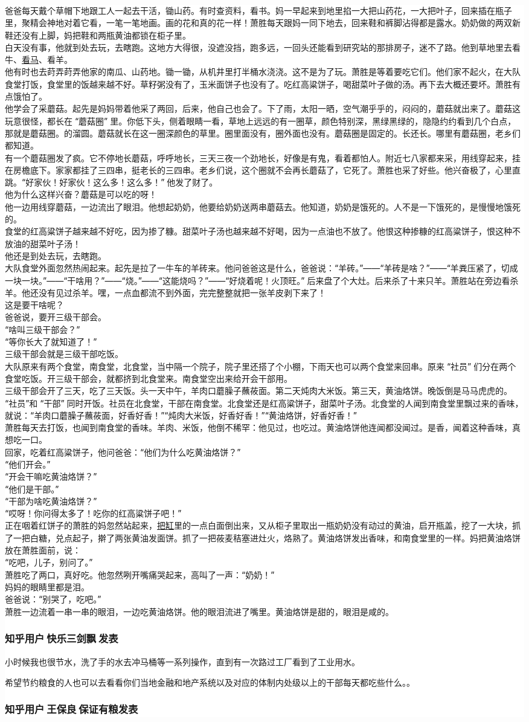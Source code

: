 爸爸每天戴个草帽下地跟工人一起去干活，锄山药。有时查资料，看书。妈一早起来到地里掐一大把山药花，一大把叶子，回来插在瓶子里，聚精会神地对着它看，一笔一笔地画。画的花和真的花一样！萧胜每天跟妈一同下地去，回来鞋和裤脚沾得都是露水。奶奶做的两双新鞋还没有上脚，妈把鞋和两瓶黄油都锁在柜子里。  
白天没有事，他就到处去玩，去瞎跑。这地方大得很，没遮没挡，跑多远，一回头还能看到研究站的那排房子，迷不了路。他到草地里去看牛、[看马](https://link.zhihu.com/?target=https%3A//baike.baidu.com/item/%25E7%259C%258B%25E9%25A9%25AC)、看羊。  
他有时也去莳弄莳弄他家的南瓜、山药地。锄一锄，从机井里打半桶水浇浇。这不是为了玩。萧胜是等着要吃它们。他们家不起火，在大队食堂打饭，食堂里的饭越来越不好。草籽粥没有了，玉米面饼子也没有了。吃红高粱饼子，喝甜菜叶子做的汤。再下去大概还要坏。萧胜有点饿怕了。  
他学会了采蘑菇。起先是妈妈带着他采了两回，后来，他自己也会了。下了雨，太阳一晒，空气潮乎乎的，闷闷的，蘑菇就出来了。蘑菇这玩意很怪，都长在 “蘑菇圈” 里。你低下头，侧着眼睛一看，草地上远远的有一圈草，颜色特别深，黑绿黑绿的，隐隐约约看到几个白点，那就是蘑菇圈。的溜圆。蘑菇就长在这一圈深颜色的草里。圈里面没有，圈外面也没有。蘑菇圈是固定的。长还长。哪里有蘑菇圈，老乡们都知道。  
有一个蘑菇圈发了疯。它不停地长蘑菇，呼呼地长，三天三夜一个劲地长，好像是有鬼，看着都怕人。附近七八家都来采，用线穿起来，挂在房檐底下。家家都挂了三四串，挺老长的三四串。老乡们说，这个圈就不会再长蘑菇了，它死了。萧胜也采了好些。他兴奋极了，心里直跳。“好家伙！好家伙！这么多！这么多！” 他发了财了。  
他为什么这样兴奋？蘑菇是可以吃的呀！  
他一边用线穿蘑菇，一边流出了眼泪。他想起奶奶，他要给奶奶送两串蘑菇去。他知道，奶奶是饿死的。人不是一下饿死的，是慢慢地饿死的。  
食堂的红高粱饼子越来越不好吃，因为掺了糠。甜菜叶子汤也越来越不好喝，因为一点油也不放了。他恨这种掺糠的红高粱饼子，恨这种不放油的甜菜叶子汤！  
他还是到处去玩，去瞎跑。  
大队食堂外面忽然热闹起来。起先是拉了一牛车的羊砖来。他问爸爸这是什么，爸爸说：“羊砖。”——“羊砖是啥？”——“羊粪压紧了，切成一块一块。”——“干啥用？”——“烧。”——“这能烧吗？”——“好烧着呢！火顶旺。” 后来盘了个大灶。后来杀了十来只羊。萧胜站在旁边看杀羊。他还没有见过杀羊。嘿，一点血都流不到外面，完完整整就把一张羊皮剥下来了！  
这是要干啥呢？  
爸爸说，要开三级干部会。  
“啥叫三级干部会？”  
“等你长大了就知道了！”  
三级干部会就是三级干部吃饭。  
大队原来有两个食堂，南食堂，北食堂，当中隔一个院子，院子里还搭了个小棚，下雨天也可以两个食堂来回串。原来 “社员” 们分在两个食堂吃饭。开三级干部会，就都挤到北食堂来。南食堂空出来给开会干部用。  
三级干部会开了三天，吃了三天饭。头一天中午，羊肉口蘑臊子蘸莜面。第二天炖肉大米饭。第三天，黄油烙饼。晚饭倒是马马虎虎的。  
“社员”和 “干部” 同时开饭。社员在北食堂，干部在南食堂。北食堂还是红高粱饼子，甜菜叶子汤。北食堂的人闻到南食堂里飘过来的香味，就说：“羊肉口蘑臊子蘸莜面，好香好香！”“炖肉大米饭，好香好香！”“黄油烙饼，好香好香！”  
萧胜每天去打饭，也闻到南食堂的香味。羊肉、米饭，他倒不稀罕：他见过，也吃过。黄油烙饼他连闻都没闻过。是香，闻着这种香味，真想吃一口。  
回家，吃着红高粱饼子，他问爸爸：“他们为什么吃黄油烙饼？”  
“他们开会。”  
“开会干嘛吃黄油烙饼？”  
“他们是干部。”  
“干部为啥吃黄油烙饼？”  
“哎呀！你问得太多了！吃你的红高粱饼子吧！”  
正在咽着红饼子的萧胜的妈忽然站起来，[把缸](https://link.zhihu.com/?target=https%3A//baike.baidu.com/item/%25E6%258A%258A%25E7%25BC%25B8)里的一点白面倒出来，又从柜子里取出一瓶奶奶没有动过的黄油，启开瓶盖，挖了一大块，抓了一把白糖，兑点起子，擀了两张黄油发面饼。抓了一把莜麦秸塞进灶火，烙熟了。黄油烙饼发出香味，和南食堂里的一样。妈把黄油烙饼放在萧胜面前，说：  
“吃吧，儿子，别问了。”  
萧胜吃了两口，真好吃。他忽然咧开嘴痛哭起来，高叫了一声：“奶奶！”  
妈妈的眼睛里都是泪。  
爸爸说：“别哭了，吃吧。”  
萧胜一边流着一串一串的眼泪，一边吃黄油烙饼。他的眼泪流进了嘴里。黄油烙饼是甜的，眼泪是咸的。
    
    
    
    
### 知乎用户 快乐三剑飘 发表
    
小时候我也很节水，洗了手的水去冲马桶等一系列操作，直到有一次路过工厂看到了工业用水。

希望节约粮食的人也可以去看看你们当地金融和地产系统以及对应的体制内处级以上的干部每天都吃些什么。。
    
    
    
    
### 知乎用户 王保良 保证有粮​ 发表
    